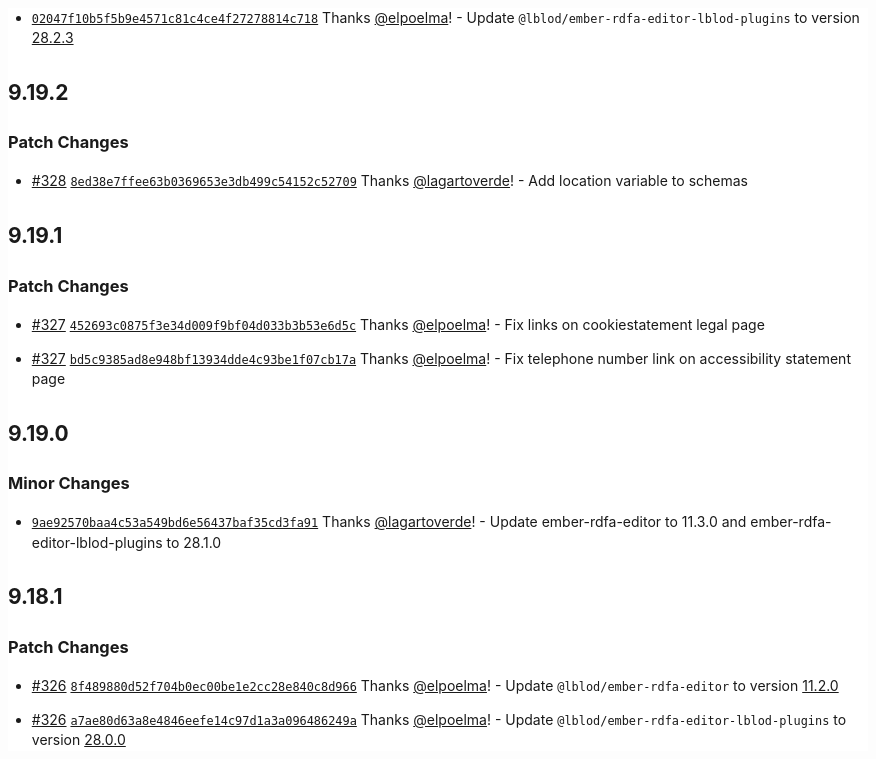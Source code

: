 - [`02047f10b5f5b9e4571c81c4ce4f27278814c718`](https://github.com/lblod/frontend-reglementaire-bijlage/commit/02047f10b5f5b9e4571c81c4ce4f27278814c718) Thanks [@elpoelma](https://github.com/elpoelma)! - Update `@lblod/ember-rdfa-editor-lblod-plugins` to version [28.2.3](https://github.com/lblod/ember-rdfa-editor-lblod-plugins/releases/tag/v28.2.3)

## 9.19.2

### Patch Changes

- [#328](https://github.com/lblod/frontend-reglementaire-bijlage/pull/328) [`8ed38e7ffee63b0369653e3db499c54152c52709`](https://github.com/lblod/frontend-reglementaire-bijlage/commit/8ed38e7ffee63b0369653e3db499c54152c52709) Thanks [@lagartoverde](https://github.com/lagartoverde)! - Add location variable to schemas

## 9.19.1

### Patch Changes

- [#327](https://github.com/lblod/frontend-reglementaire-bijlage/pull/327) [`452693c0875f3e34d009f9bf04d033b3b53e6d5c`](https://github.com/lblod/frontend-reglementaire-bijlage/commit/452693c0875f3e34d009f9bf04d033b3b53e6d5c) Thanks [@elpoelma](https://github.com/elpoelma)! - Fix links on cookiestatement legal page

- [#327](https://github.com/lblod/frontend-reglementaire-bijlage/pull/327) [`bd5c9385ad8e948bf13934dde4c93be1f07cb17a`](https://github.com/lblod/frontend-reglementaire-bijlage/commit/bd5c9385ad8e948bf13934dde4c93be1f07cb17a) Thanks [@elpoelma](https://github.com/elpoelma)! - Fix telephone number link on accessibility statement page

## 9.19.0

### Minor Changes

- [`9ae92570baa4c53a549bd6e56437baf35cd3fa91`](https://github.com/lblod/frontend-reglementaire-bijlage/commit/9ae92570baa4c53a549bd6e56437baf35cd3fa91) Thanks [@lagartoverde](https://github.com/lagartoverde)! - Update ember-rdfa-editor to 11.3.0 and ember-rdfa-editor-lblod-plugins to 28.1.0

## 9.18.1

### Patch Changes

- [#326](https://github.com/lblod/frontend-reglementaire-bijlage/pull/326) [`8f489880d52f704b0ec00be1e2cc28e840c8d966`](https://github.com/lblod/frontend-reglementaire-bijlage/commit/8f489880d52f704b0ec00be1e2cc28e840c8d966) Thanks [@elpoelma](https://github.com/elpoelma)! - Update `@lblod/ember-rdfa-editor` to version [11.2.0](https://github.com/lblod/ember-rdfa-editor/releases/tag/v11.2.0)

- [#326](https://github.com/lblod/frontend-reglementaire-bijlage/pull/326) [`a7ae80d63a8e4846eefe14c97d1a3a096486249a`](https://github.com/lblod/frontend-reglementaire-bijlage/commit/a7ae80d63a8e4846eefe14c97d1a3a096486249a) Thanks [@elpoelma](https://github.com/elpoelma)! - Update `@lblod/ember-rdfa-editor-lblod-plugins` to version [28.0.0](https://github.com/lblod/ember-rdfa-editor-lblod-plugins/releases/tag/v28.0.0)
